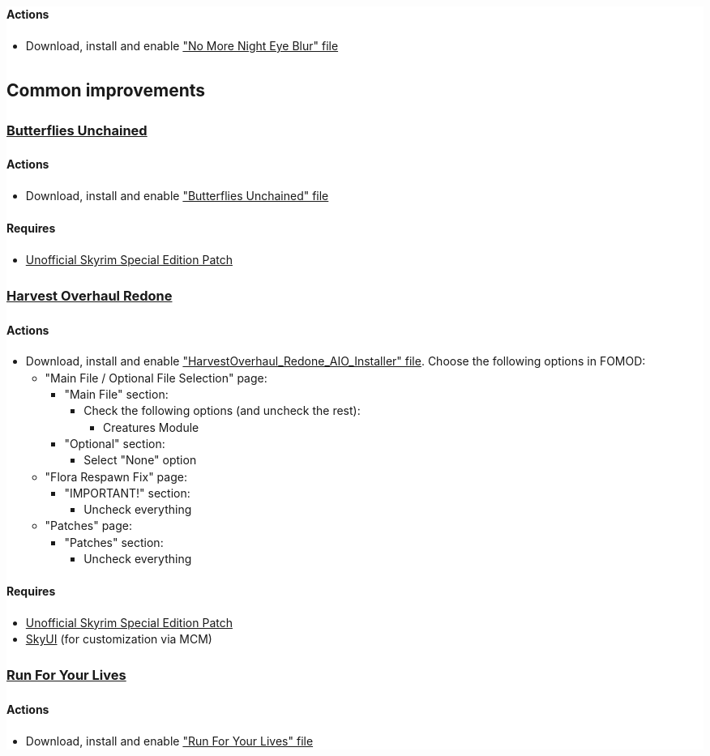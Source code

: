 #### Actions

* Download, install and enable ["No More Night Eye Blur" file](https://www.nexusmods.com/skyrimspecialedition/mods/2394?tab=files&file_id=3297&nmm=1)

## Common improvements

### [Butterflies Unchained](https://www.nexusmods.com/skyrimspecialedition/mods/29538)

#### Actions

* Download, install and enable ["Butterflies Unchained" file](https://www.nexusmods.com/skyrimspecialedition/mods/29538?tab=files&file_id=110530&nmm=1)

#### Requires

* [Unofficial Skyrim Special Edition Patch](#unofficial-skyrim-special-edition-patch)

### [Harvest Overhaul Redone](https://www.nexusmods.com/skyrimspecialedition/mods/2398)

#### Actions

* Download, install and enable ["HarvestOverhaul_Redone_AIO_Installer" file](https://www.nexusmods.com/skyrimspecialedition/mods/2398?tab=files&file_id=230540&nmm=1). Choose the following options in FOMOD:
  * "Main File / Optional File Selection" page:
    * "Main File" section:
      * Check the following options (and uncheck the rest):
        * Creatures Module
    * "Optional" section:
      * Select "None" option
  * "Flora Respawn Fix" page:
    * "IMPORTANT!" section:
      * Uncheck everything
  * "Patches" page:
    * "Patches" section:
      * Uncheck everything

#### Requires

* [Unofficial Skyrim Special Edition Patch](#unofficial-skyrim-special-edition-patch)
* [SkyUI](#skyui) (for customization via MCM)

### [Run For Your Lives](https://www.nexusmods.com/skyrimspecialedition/mods/2272)

#### Actions

* Download, install and enable ["Run For Your Lives" file](https://www.nexusmods.com/skyrimspecialedition/mods/2272?tab=files&file_id=134389&nmm=1)
